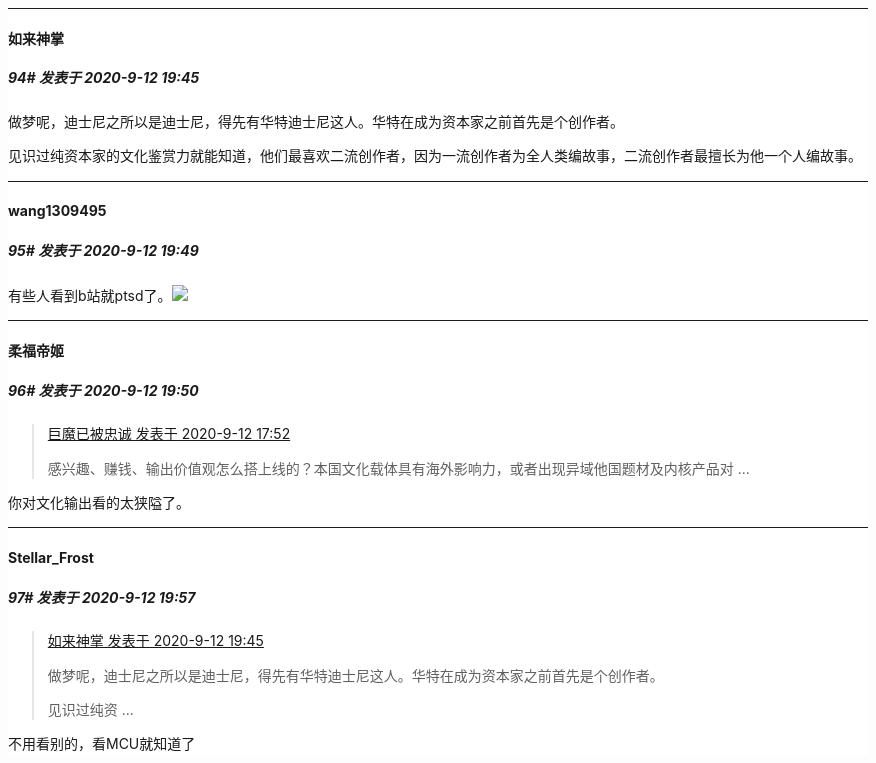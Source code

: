 
-----

####  如来神掌  
##### 94#       发表于 2020-9-12 19:45




做梦呢，迪士尼之所以是迪士尼，得先有华特迪士尼这人。华特在成为资本家之前首先是个创作者。

见识过纯资本家的文化鉴赏力就能知道，他们最喜欢二流创作者，因为一流创作者为全人类编故事，二流创作者最擅长为他一个人编故事。







-----

####  wang1309495  
##### 95#       发表于 2020-9-12 19:49




有些人看到b站就ptsd了。<img src="https://static.saraba1st.com/image/smiley/face2017/057.png" referrerpolicy="no-referrer">







-----

####  柔福帝姬  
##### 96#       发表于 2020-9-12 19:50



<blockquote><a href="httphttps://bbs.saraba1st.com/2b/forum.php?mod=redirect&amp;goto=findpost&amp;pid=48715303&amp;ptid=1959498" target="_blank">巨魔已被忠诚 发表于 2020-9-12 17:52</a>

感兴趣、赚钱、输出价值观怎么搭上线的？本国文化载体具有海外影响力，或者出现异域他国题材及内核产品对 ...</blockquote>
你对文化输出看的太狭隘了。







-----

####  Stellar_Frost  
##### 97#       发表于 2020-9-12 19:57



<blockquote><a href="httphttps://bbs.saraba1st.com/2b/forum.php?mod=redirect&amp;goto=findpost&amp;pid=48716155&amp;ptid=1959498" target="_blank">如来神掌 发表于 2020-9-12 19:45</a>

做梦呢，迪士尼之所以是迪士尼，得先有华特迪士尼这人。华特在成为资本家之前首先是个创作者。

见识过纯资 ...</blockquote>
不用看别的，看MCU就知道了
